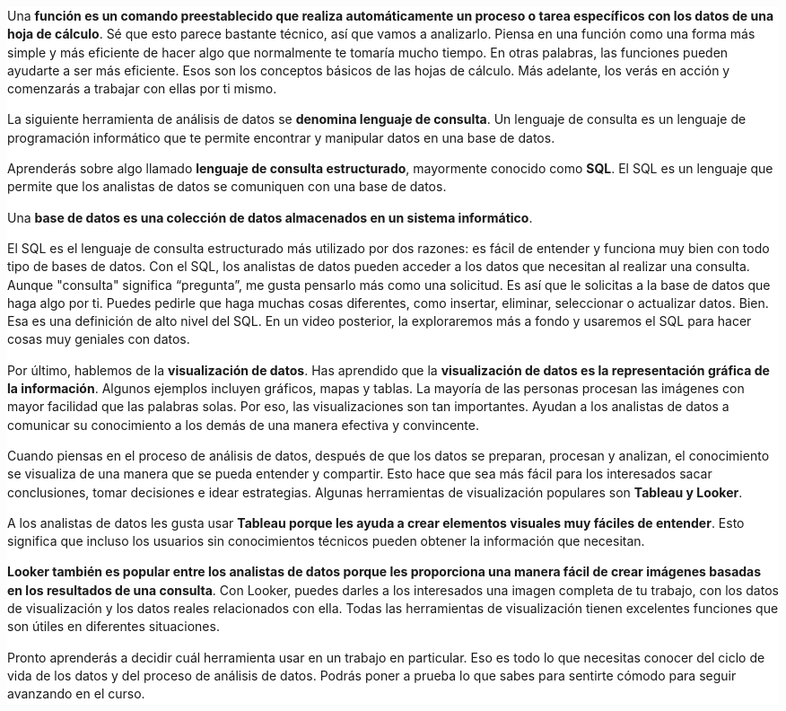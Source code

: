 Una **función es un comando preestablecido que realiza automáticamente un proceso o tarea específicos con los datos de una hoja de cálculo**. Sé que esto parece bastante técnico, así que vamos a analizarlo. Piensa en una función como una forma más simple y más eficiente de hacer algo que normalmente te tomaría mucho tiempo. En otras palabras, las funciones pueden ayudarte a ser más eficiente. Esos son los conceptos básicos de las hojas de cálculo. Más adelante, los verás en acción y comenzarás a trabajar con ellas por ti mismo. 

La siguiente herramienta de análisis de datos se **denomina lenguaje de consulta**. Un lenguaje de consulta es un lenguaje de programación informático que te permite encontrar y manipular datos en una base de datos. 

Aprenderás sobre algo llamado **lenguaje de consulta estructurado**, mayormente conocido como **SQL**. El SQL es un lenguaje que permite que los analistas de datos se comuniquen con una base de datos. 

Una **base de datos es una colección de datos almacenados en un sistema informático**. 

El SQL es el lenguaje de consulta estructurado más utilizado por dos razones: es fácil de entender y funciona muy bien con todo tipo de bases de datos. Con el SQL, los analistas de datos pueden acceder a los datos que necesitan al realizar una consulta. Aunque "consulta" significa “pregunta”, me gusta pensarlo más como una solicitud. Es así que le solicitas a la base de datos que haga algo por ti. Puedes pedirle que haga muchas cosas diferentes, como insertar, eliminar, seleccionar o actualizar datos. Bien. Esa es una definición de alto nivel del SQL. En un video posterior, la exploraremos más a fondo y usaremos el SQL para hacer cosas muy geniales con datos. 

Por último, hablemos de la **visualización de datos**. Has aprendido que la **visualización de datos es la representación gráfica de la información**. Algunos ejemplos incluyen gráficos, mapas y tablas. La mayoría de las personas procesan las imágenes con mayor facilidad que las palabras solas. Por eso, las visualizaciones son tan importantes. Ayudan a los analistas de datos a comunicar su conocimiento a los demás de una manera efectiva y convincente. 

Cuando piensas en el proceso de análisis de datos, después de que los datos se preparan, procesan y analizan, el conocimiento se visualiza de una manera que se pueda entender y compartir. Esto hace que sea más fácil para los interesados sacar conclusiones, tomar decisiones e idear estrategias. Algunas herramientas de visualización populares son **Tableau y Looker**. 

A los analistas de datos les gusta usar **Tableau porque les ayuda a crear elementos visuales muy fáciles de entender**. Esto significa que incluso los usuarios sin conocimientos técnicos pueden obtener la información que necesitan. 

**Looker también es popular entre los analistas de datos porque les proporciona una manera fácil de crear imágenes basadas en los resultados de una consulta**. Con Looker, puedes darles a los interesados una imagen completa de tu trabajo, con los datos de visualización y los datos reales relacionados con ella. Todas las herramientas de visualización tienen excelentes funciones que son útiles en diferentes situaciones. 

Pronto aprenderás a decidir cuál herramienta usar en un trabajo en particular. Eso es todo lo que necesitas conocer del ciclo de vida de los datos y del proceso de análisis de datos. Podrás poner a prueba lo que sabes para sentirte cómodo para seguir avanzando en el curso. 
